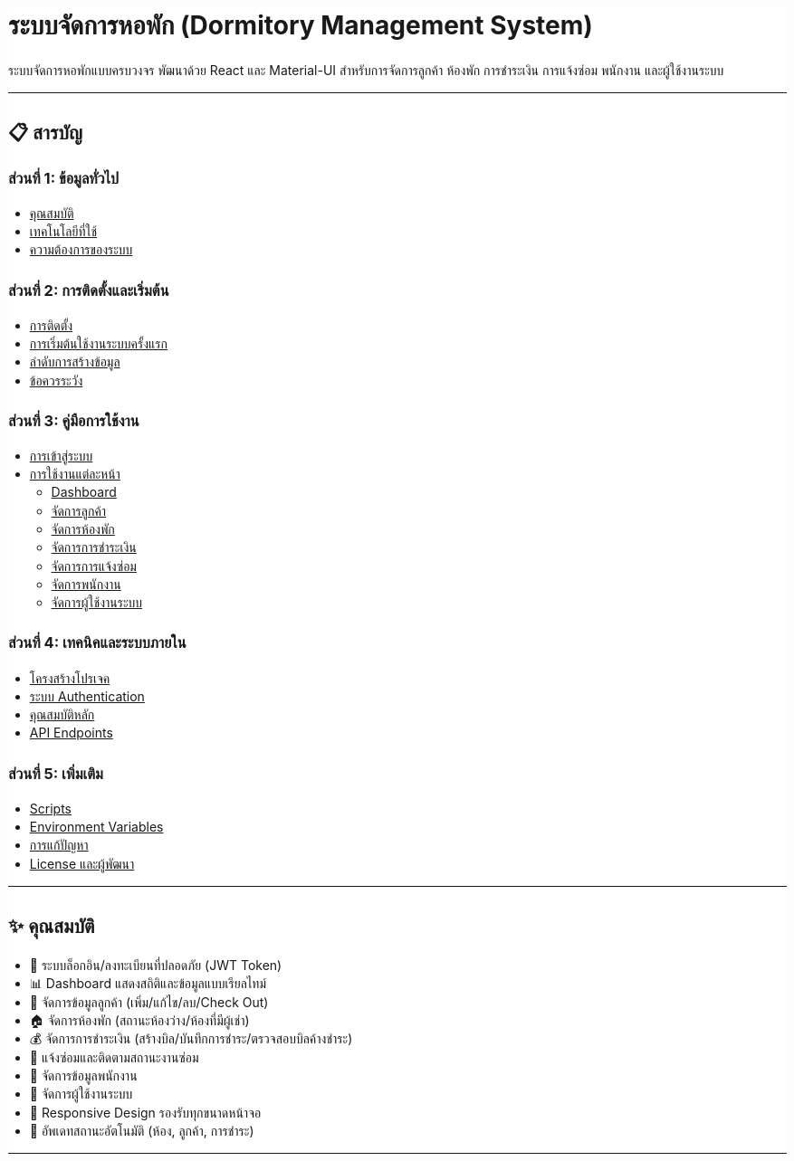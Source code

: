 # ระบบจัดการหอพัก (Dormitory Management System)

ระบบจัดการหอพักแบบครบวงจร พัฒนาด้วย React และ Material-UI สำหรับการจัดการลูกค้า ห้องพัก การชำระเงิน การแจ้งซ่อม พนักงาน และผู้ใช้งานระบบ

---

## 📋 สารบัญ

### ส่วนที่ 1: ข้อมูลทั่วไป
- [คุณสมบัติ](#-คุณสมบัติ)
- [เทคโนโลยีที่ใช้](#-เทคโนโลยีที่ใช้)
- [ความต้องการของระบบ](#-ความต้องการของระบบ)

### ส่วนที่ 2: การติดตั้งและเริ่มต้น
- [การติดตั้ง](#-การติดตั้ง)
- [การเริ่มต้นใช้งานระบบครั้งแรก](#-การเริ่มต้นใช้งานระบบครั้งแรก-first-time-setup)
- [ลำดับการสร้างข้อมูล](#-สรุปลำดับการสร้างข้อมูล)
- [ข้อควรระวัง](#-ข้อควรระวัง)

### ส่วนที่ 3: คู่มือการใช้งาน
- [การเข้าสู่ระบบ](#การเข้าสู่ระบบ)
- [การใช้งานแต่ละหน้า](#การใช้งานระบบหลังเข้าสู่ระบบ)
  - [Dashboard](#-dashboard)
  - [จัดการลูกค้า](#-จัดการลูกค้า-customers)
  - [จัดการห้องพัก](#-จัดการห้องพัก-rooms)
  - [จัดการการชำระเงิน](#-จัดการการชำระเงิน-payments)
  - [จัดการการแจ้งซ่อม](#-จัดการการแจ้งซ่อม-repairs)
  - [จัดการพนักงาน](#-จัดการพนักงาน-employees)
  - [จัดการผู้ใช้งานระบบ](#-จัดการผู้ใช้งานระบบ-users)

### ส่วนที่ 4: เทคนิคและระบบภายใน
- [โครงสร้างโปรเจค](#-โครงสร้างโปรเจค)
- [ระบบ Authentication](#-authentication-system-ระบบการยืนยันตัวตน)
- [คุณสมบัติหลัก](#-คุณสมบัติเพิ่มเติม)
- [API Endpoints](#-api-endpoints)

### ส่วนที่ 5: เพิ่มเติม
- [Scripts](#-scripts-ที่ใช้งานได้)
- [Environment Variables](#-environment-variables)
- [การแก้ปัญหา](#-การแก้ปัญหา)
- [License และผู้พัฒนา](#-license)

---

## ✨ คุณสมบัติ

- 🔐 ระบบล็อกอิน/ลงทะเบียนที่ปลอดภัย (JWT Token)
- 📊 Dashboard แสดงสถิติและข้อมูลแบบเรียลไทม์
- 👥 จัดการข้อมูลลูกค้า (เพิ่ม/แก้ไข/ลบ/Check Out)
- 🏠 จัดการห้องพัก (สถานะห้องว่าง/ห้องที่มีผู้เช่า)
- 💰 จัดการการชำระเงิน (สร้างบิล/บันทึกการชำระ/ตรวจสอบบิลค้างชำระ)
- 🔧 แจ้งซ่อมและติดตามสถานะงานซ่อม
- 👷 จัดการข้อมูลพนักงาน
- 🔑 จัดการผู้ใช้งานระบบ
- 📱 Responsive Design รองรับทุกขนาดหน้าจอ
- 🔄 อัพเดทสถานะอัตโนมัติ (ห้อง, ลูกค้า, การชำระ)

---